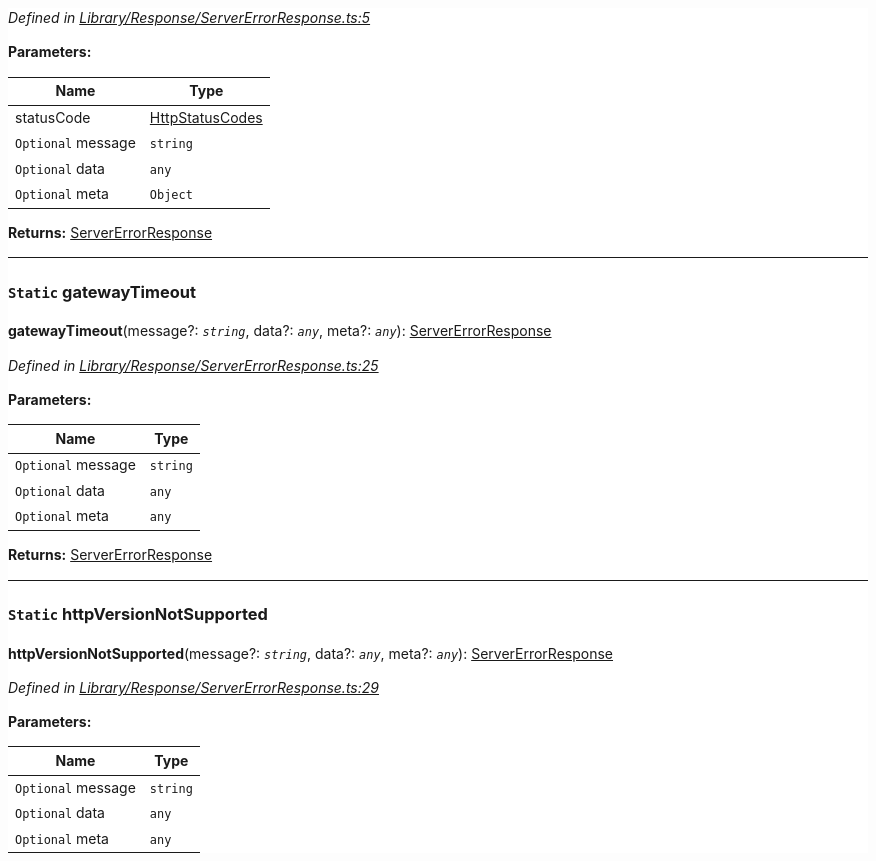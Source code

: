 *Defined in [Library/Response/ServerErrorResponse.ts:5](https://github.com/SpoonX/stix/blob/e27bbb3/src/Library/Response/ServerErrorResponse.ts#L5)*

**Parameters:**

| Name | Type |
| ------ | ------ |
| statusCode | [HttpStatusCodes](../enums/httpstatuscodes) |
| `Optional` message | `string` |
| `Optional` data | `any` |
| `Optional` meta | `Object` |

**Returns:** [ServerErrorResponse](servererrorresponse)

___
<a id="gatewaytimeout"></a>

### `Static` gatewayTimeout

**gatewayTimeout**(message?: *`string`*, data?: *`any`*, meta?: *`any`*): [ServerErrorResponse](servererrorresponse)

*Defined in [Library/Response/ServerErrorResponse.ts:25](https://github.com/SpoonX/stix/blob/e27bbb3/src/Library/Response/ServerErrorResponse.ts#L25)*

**Parameters:**

| Name | Type |
| ------ | ------ |
| `Optional` message | `string` |
| `Optional` data | `any` |
| `Optional` meta | `any` |

**Returns:** [ServerErrorResponse](servererrorresponse)

___
<a id="httpversionnotsupported"></a>

### `Static` httpVersionNotSupported

**httpVersionNotSupported**(message?: *`string`*, data?: *`any`*, meta?: *`any`*): [ServerErrorResponse](servererrorresponse)

*Defined in [Library/Response/ServerErrorResponse.ts:29](https://github.com/SpoonX/stix/blob/e27bbb3/src/Library/Response/ServerErrorResponse.ts#L29)*

**Parameters:**

| Name | Type |
| ------ | ------ |
| `Optional` message | `string` |
| `Optional` data | `any` |
| `Optional` meta | `any` |
